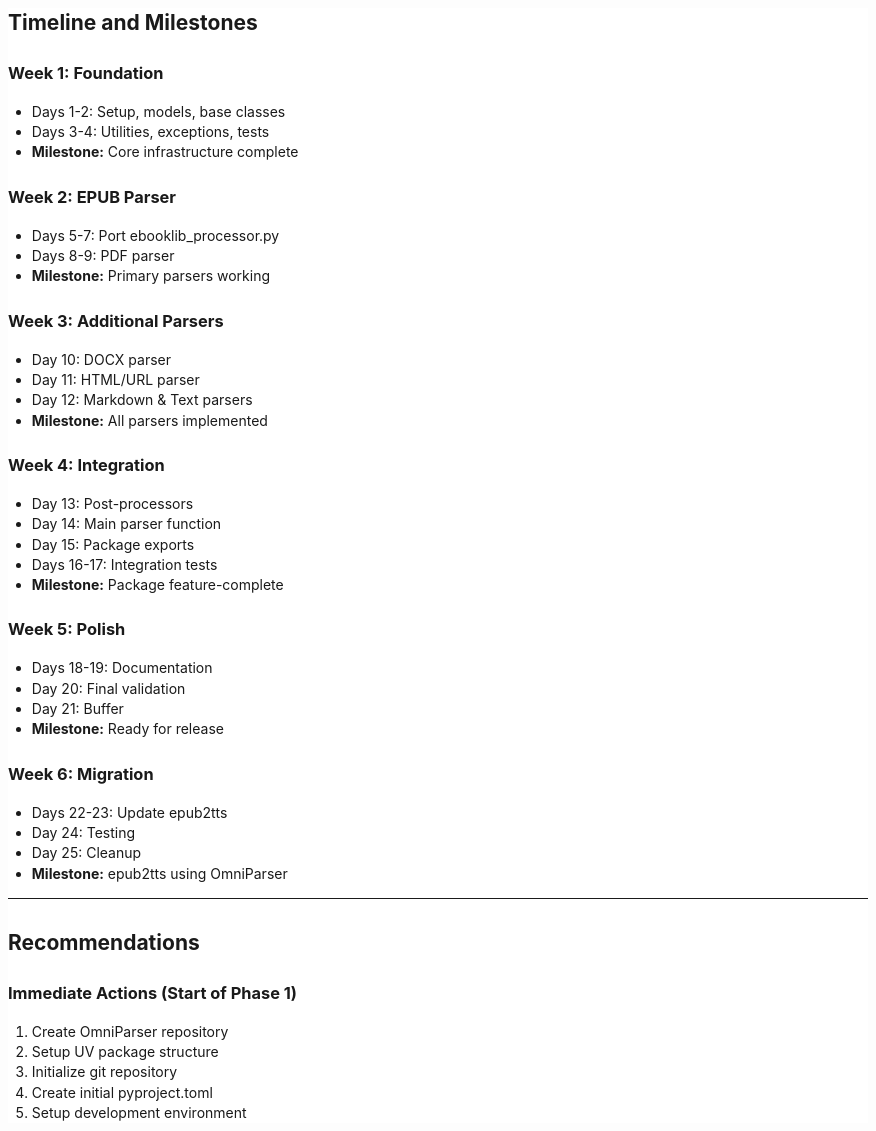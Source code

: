 
## Timeline and Milestones

### Week 1: Foundation
- Days 1-2: Setup, models, base classes
- Days 3-4: Utilities, exceptions, tests
- **Milestone:** Core infrastructure complete

### Week 2: EPUB Parser
- Days 5-7: Port ebooklib_processor.py
- Days 8-9: PDF parser
- **Milestone:** Primary parsers working

### Week 3: Additional Parsers
- Day 10: DOCX parser
- Day 11: HTML/URL parser
- Day 12: Markdown & Text parsers
- **Milestone:** All parsers implemented

### Week 4: Integration
- Day 13: Post-processors
- Day 14: Main parser function
- Day 15: Package exports
- Days 16-17: Integration tests
- **Milestone:** Package feature-complete

### Week 5: Polish
- Days 18-19: Documentation
- Day 20: Final validation
- Day 21: Buffer
- **Milestone:** Ready for release

### Week 6: Migration
- Days 22-23: Update epub2tts
- Day 24: Testing
- Day 25: Cleanup
- **Milestone:** epub2tts using OmniParser

---

## Recommendations

### Immediate Actions (Start of Phase 1)
1. Create OmniParser repository
2. Setup UV package structure
3. Initialize git repository
4. Create initial pyproject.toml
5. Setup development environment
